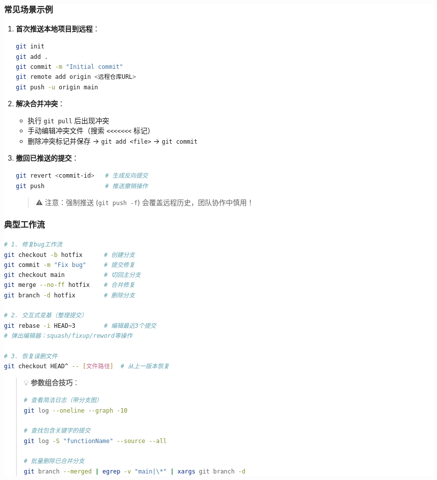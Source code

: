 
### 常见场景示例
1. **首次推送本地项目到远程**：
    ```bash
    git init
    git add .
    git commit -m "Initial commit"
    git remote add origin <远程仓库URL>
    git push -u origin main
    ```
2. **解决合并冲突**：
    - 执行 `git pull` 后出现冲突
    - 手动编辑冲突文件（搜索 `<<<<<<<` 标记）
    - 删除冲突标记并保存 → `git add <file>` → `git commit`

3. **撤回已推送的提交**：
    ```bash
    git revert <commit-id>   # 生成反向提交
    git push                 # 推送撤销操作
    ```
    > ⚠️ 注意：强制推送 (`git push -f`) 会覆盖远程历史，团队协作中慎用！

### **典型工作流**
```bash
# 1. 修复bug工作流
git checkout -b hotfix      # 创建分支
git commit -m "Fix bug"     # 提交修复
git checkout main           # 切回主分支
git merge --no-ff hotfix    # 合并修复
git branch -d hotfix        # 删除分支

# 2. 交互式变基（整理提交）
git rebase -i HEAD~3        # 编辑最近3个提交
# 弹出编辑器：squash/fixup/reword等操作

# 3. 恢复误删文件
git checkout HEAD^ -- [文件路径]  # 从上一版本恢复
```

> 💡 **参数组合技巧**：
> ```bash
> # 查看简洁日志（带分支图）
> git log --oneline --graph -10
>
> # 查找包含关键字的提交
> git log -S "functionName" --source --all
>
> # 批量删除已合并分支
> git branch --merged | egrep -v "main|\*" | xargs git branch -d
> ```
